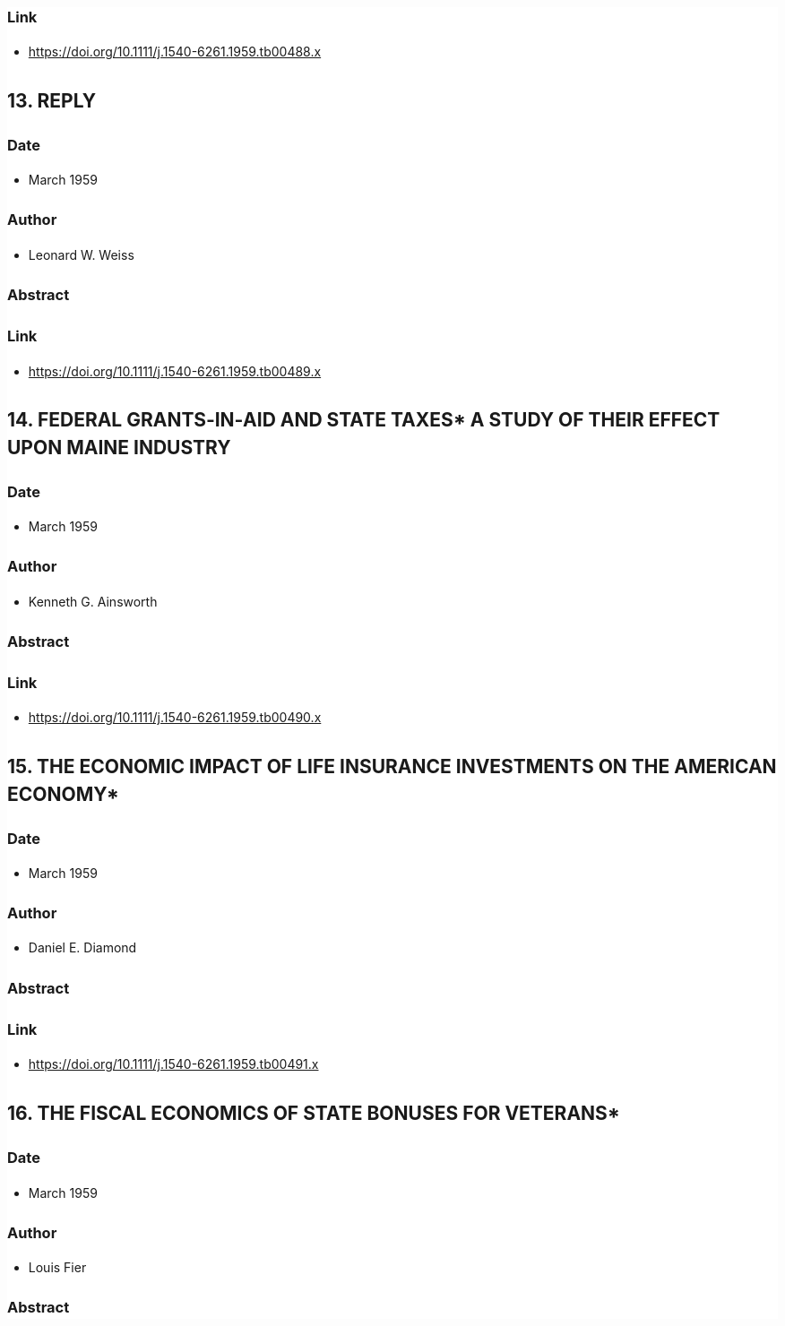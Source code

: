 ### Link
- https://doi.org/10.1111/j.1540-6261.1959.tb00488.x

## 13. REPLY
### Date
- March 1959
### Author
- Leonard W. Weiss
### Abstract

### Link
- https://doi.org/10.1111/j.1540-6261.1959.tb00489.x

## 14. FEDERAL GRANTS‐IN‐AID AND STATE TAXES* A STUDY OF THEIR EFFECT UPON MAINE INDUSTRY
### Date
- March 1959
### Author
- Kenneth G. Ainsworth
### Abstract

### Link
- https://doi.org/10.1111/j.1540-6261.1959.tb00490.x

## 15. THE ECONOMIC IMPACT OF LIFE INSURANCE INVESTMENTS ON THE AMERICAN ECONOMY*
### Date
- March 1959
### Author
- Daniel E. Diamond
### Abstract

### Link
- https://doi.org/10.1111/j.1540-6261.1959.tb00491.x

## 16. THE FISCAL ECONOMICS OF STATE BONUSES FOR VETERANS*
### Date
- March 1959
### Author
- Louis Fier
### Abstract
